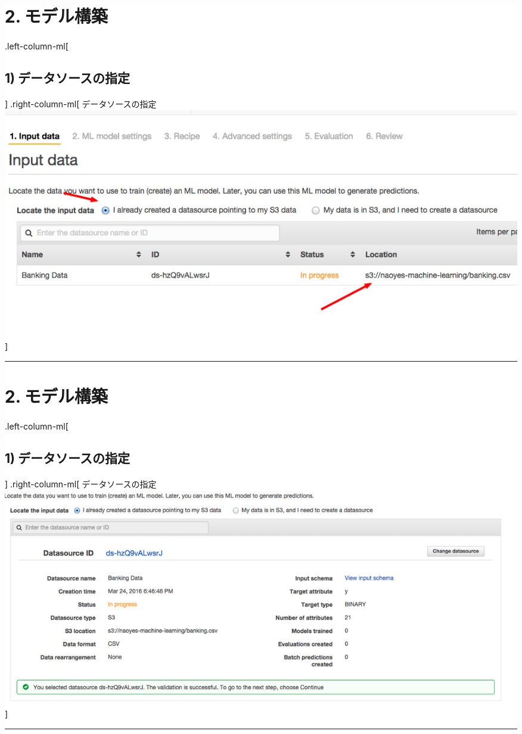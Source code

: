 
# 2. モデル構築
.left-column-ml[
## 1) データソースの指定
]
.right-column-ml[
データソースの指定
![](assets/201603_amazon_ml/img/09.model-input-data.png)
]

---

# 2. モデル構築
.left-column-ml[
## 1) データソースの指定
]
.right-column-ml[
データソースの指定
![](assets/201603_amazon_ml/img/10.model-input-data-chosen.png)
]

---